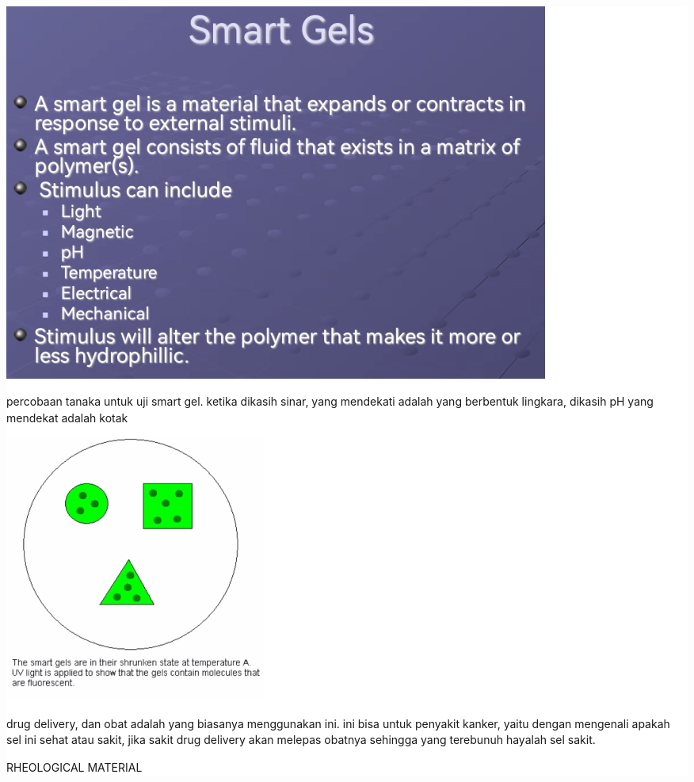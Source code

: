 ![55b67a7bb9a386eee96cef79e2ea9dac.png](../../../../_resources/55b67a7bb9a386eee96cef79e2ea9dac.png)

percobaan tanaka untuk uji smart gel. ketika dikasih sinar, yang mendekati adalah yang berbentuk lingkara, dikasih pH yang mendekat adalah kotak

![da6799fc4afc55b564ba26fbb7074146.png](../../../../_resources/da6799fc4afc55b564ba26fbb7074146.png)

drug delivery, dan obat adalah yang biasanya menggunakan ini. ini bisa untuk penyakit kanker, yaitu dengan mengenali apakah sel ini sehat atau sakit, jika sakit drug delivery akan melepas obatnya sehingga yang terebunuh hayalah sel sakit. 

RHEOLOGICAL MATERIAL
